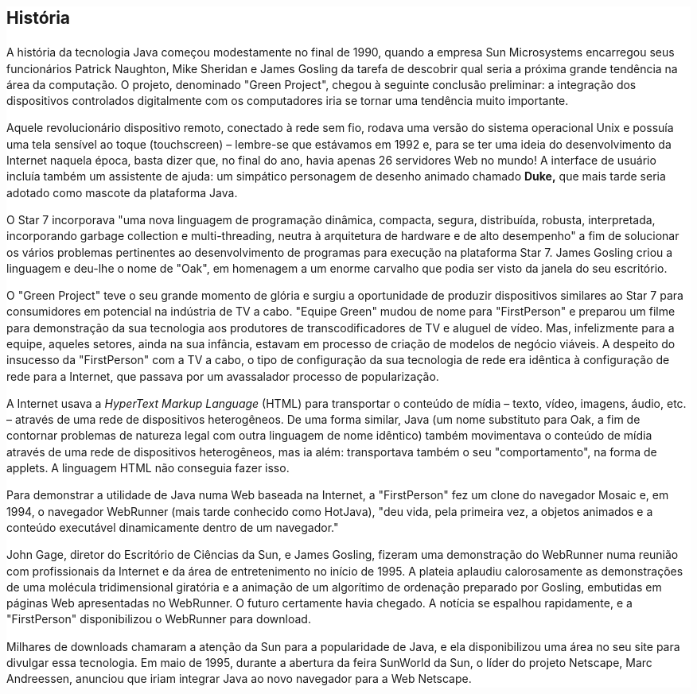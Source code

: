 
## História

A história da tecnologia Java começou modestamente no final de 1990, quando a empresa Sun Microsystems encarregou seus funcionários Patrick Naughton, Mike Sheridan e James Gosling da tarefa de descobrir qual seria a próxima grande tendência na área da computação. O projeto, denominado "Green Project", chegou à seguinte conclusão preliminar: a integração dos dispositivos controlados digitalmente com os computadores iria se tornar uma tendência muito importante.

Aquele revolucionário dispositivo remoto, conectado à rede sem fio, rodava uma versão do sistema operacional Unix e possuía uma tela sensível ao toque (touchscreen) – lembre-se que estávamos em 1992 e, para se ter uma ideia do desenvolvimento da Internet naquela época, basta dizer que, no final do ano, havia apenas 26 servidores Web no mundo! A interface de usuário incluía também um assistente de ajuda: um simpático personagem de desenho animado chamado **Duke,** que mais tarde seria adotado como mascote da plataforma Java.

O Star 7 incorporava "uma nova linguagem de programação dinâmica, compacta, segura, distribuída, robusta, interpretada, incorporando garbage collection e multi-threading, neutra à arquitetura de hardware e de alto desempenho" a fim de solucionar os vários problemas pertinentes ao desenvolvimento de programas para execução na plataforma Star 7. James Gosling criou a linguagem e deu-lhe o nome de "Oak", em homenagem a um enorme carvalho que podia ser visto da janela do seu escritório.

O "Green Project" teve o seu grande momento de glória e surgiu a oportunidade de produzir dispositivos similares ao Star 7 para consumidores em potencial na indústria de TV a cabo. "Equipe Green" mudou de nome para "FirstPerson" e preparou um filme para demonstração da sua tecnologia aos produtores de transcodificadores de TV e aluguel de vídeo. Mas, infelizmente para a equipe, aqueles setores, ainda na sua infância, estavam em processo de criação de modelos de negócio viáveis. A despeito do insucesso da "FirstPerson" com a TV a cabo, o tipo de configuração da sua tecnologia de rede era idêntica à configuração de rede para a Internet, que passava por um avassalador processo de popularização.

A Internet usava a *HyperText Markup Language* (HTML) para transportar o conteúdo de mídia – texto, vídeo, imagens, áudio, etc. – através de uma rede de dispositivos heterogêneos. De uma forma similar, Java (um nome substituto para Oak, a fim de contornar problemas de natureza legal com outra linguagem de nome idêntico) também movimentava o conteúdo de mídia através de uma rede de dispositivos heterogêneos, mas ia além: transportava também o seu "comportamento", na forma de applets. A linguagem HTML não conseguia fazer isso.

Para demonstrar a utilidade de Java numa Web baseada na Internet, a "FirstPerson" fez um clone do navegador Mosaic e, em 1994, o navegador WebRunner (mais tarde conhecido como HotJava), "deu vida, pela primeira vez, a objetos animados e a conteúdo executável dinamicamente dentro de um navegador."

John Gage, diretor do Escritório de Ciências da Sun, e James Gosling, fizeram uma demonstração do WebRunner numa reunião com profissionais da Internet e da área de entretenimento no início de 1995. A plateia aplaudiu calorosamente as demonstrações de uma molécula tridimensional giratória e a animação de um algorítimo de ordenação preparado por Gosling, embutidas em páginas Web apresentadas no WebRunner. O futuro certamente havia chegado. A notícia se espalhou rapidamente, e a "FirstPerson" disponibilizou o WebRunner para download.

Milhares de downloads chamaram a atenção da Sun para a popularidade de Java, e ela disponibilizou uma área no seu site para divulgar essa tecnologia. Em maio de 1995, durante a abertura da feira SunWorld da Sun, o líder do projeto Netscape, Marc Andreessen, anunciou que iriam integrar Java ao novo navegador para a Web Netscape.
